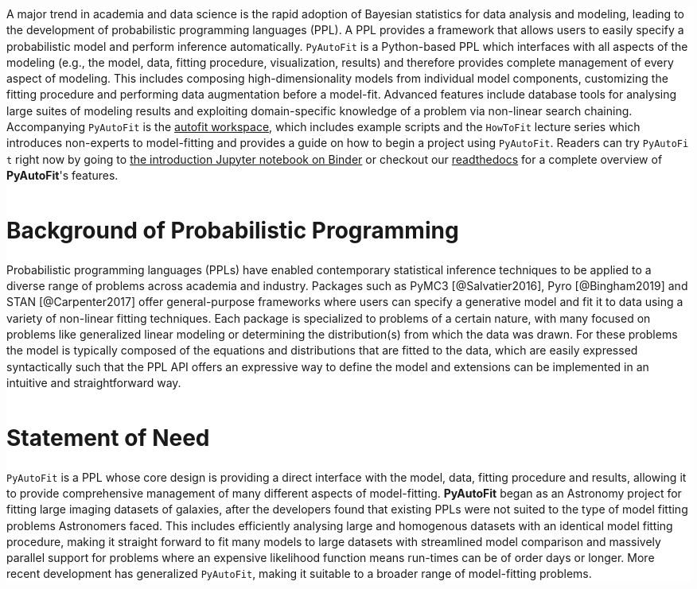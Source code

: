 A major trend in academia and data science is the rapid adoption of Bayesian statistics for data analysis and modeling, 
leading to the development of probabilistic programming languages (PPL). A PPL provides a framework that allows users 
to easily specify a probabilistic model and perform inference automatically. `PyAutoFit` is a Python-based PPL which 
interfaces with all aspects of the modeling (e.g., the model, data, fitting procedure, visualization, results) and
therefore provides complete management of every aspect of modeling. This includes composing high-dimensionality models 
from individual model components, customizing the fitting procedure and performing data augmentation before a model-fit. 
Advanced features include database tools for analysing large suites of modeling results and exploiting domain-specific 
knowledge of a problem via non-linear search chaining. Accompanying `PyAutoFit` is the [autofit workspace](https://github.com/Jammy2211/autofit_workspace), 
which includes example scripts and the `HowToFit` lecture series which introduces non-experts to model-fitting and 
provides a guide on how to begin a project using `PyAutoFit`. Readers can try `PyAutoFit` right now by 
going to [the introduction Jupyter notebook on Binder](https://mybinder.org/v2/gh/Jammy2211/autofit_workspace/HEAD)
or checkout our [readthedocs](https://pyautofit.readthedocs.io/en/latest/) for a complete overview
of **PyAutoFit**'s features.

# Background of Probabilistic Programming

Probabilistic programming languages (PPLs) have enabled contemporary statistical inference techniques to be applied 
to a diverse range of problems across academia and industry. Packages such as PyMC3 [@Salvatier2016], 
Pyro [@Bingham2019] and STAN [@Carpenter2017] offer general-purpose frameworks where users can specify a generative 
model and fit it to data using a variety of non-linear fitting techniques. Each package is specialized to problems 
of a certain nature, with many focused on problems like generalized linear modeling or determining the 
distribution(s) from which the data was drawn. For these problems the model is typically composed of the equations and
distributions that are fitted to the data, which are easily expressed syntactically such that the PPL API offers an 
expressive way to define the model and extensions can be implemented in an intuitive and straightforward way.

# Statement of Need

`PyAutoFit` is a PPL whose core design is providing a direct interface with the model, data, fitting procedure and 
results, allowing it to provide comprehensive management of many different aspects of model-fitting. **PyAutoFit** began 
as an Astronomy project for fitting large imaging datasets of galaxies, after the developers found that existing PPLs 
were not suited to the type of model fitting problems Astronomers faced. This includes efficiently analysing large and 
homogenous datasets with an identical model fitting procedure, making it straight forward to fit many models to 
large datasets with streamlined model comparison and massively parallel support for problems where an expensive 
likelihood function means run-times can be of order days or longer. More recent development has generalized `PyAutoFit`, 
making it suitable to a broader range of model-fitting problems.
